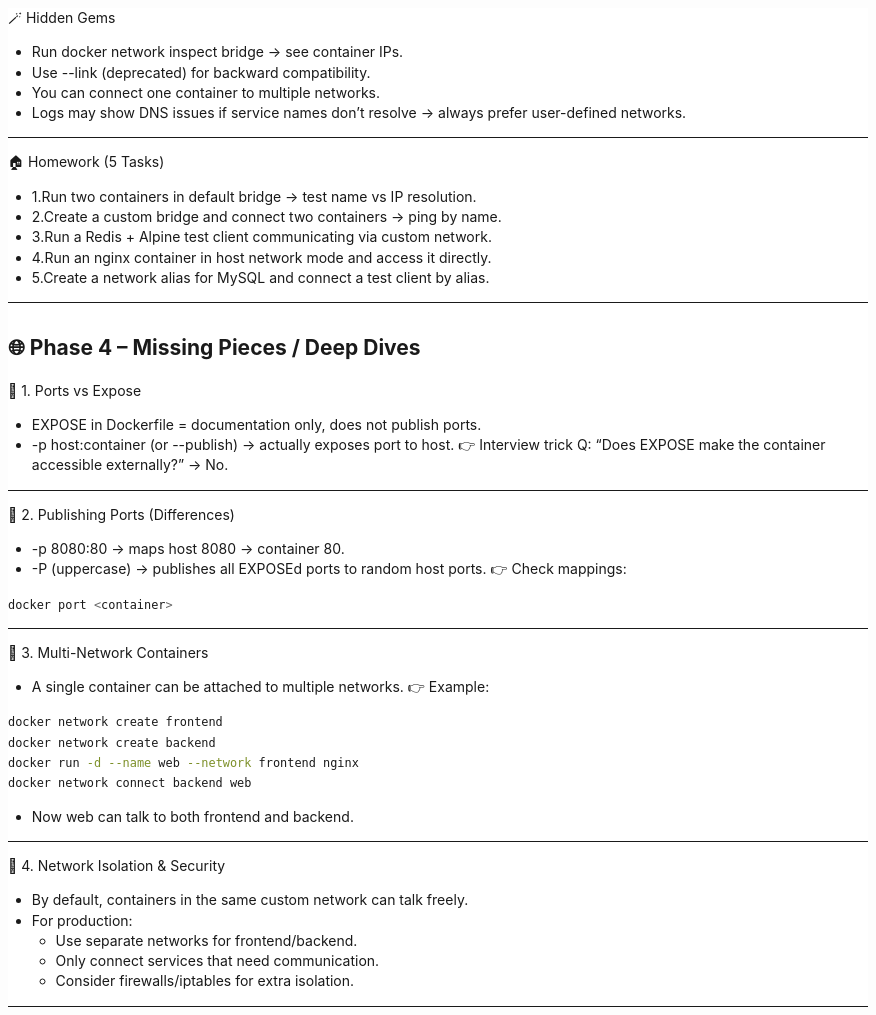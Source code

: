 🪄 Hidden Gems

- Run docker network inspect bridge → see container IPs.
- Use --link (deprecated) for backward compatibility.
- You can connect one container to multiple networks.
- Logs may show DNS issues if service names don’t resolve → always prefer user-defined networks.

---

🏠 Homework (5 Tasks)

- 1.Run two containers in default bridge → test name vs IP resolution.
- 2.Create a custom bridge and connect two containers → ping by name.
- 3.Run a Redis + Alpine test client communicating via custom network.
- 4.Run an nginx container in host network mode and access it directly.
- 5.Create a network alias for MySQL and connect a test client by alias.

---

## 🌐 Phase 4 – Missing Pieces / Deep Dives

🔹 1. Ports vs Expose
- EXPOSE in Dockerfile = documentation only, does not publish ports.
- -p host:container (or --publish) → actually exposes port to host.
👉 Interview trick Q: “Does EXPOSE make the container accessible externally?” → No.

---

🔹 2. Publishing Ports (Differences)
- -p 8080:80 → maps host 8080 → container 80.
- -P (uppercase) → publishes all EXPOSEd ports to random host ports.
👉 Check mappings:
```bash
docker port <container>
```
---

🔹 3. Multi-Network Containers
- A single container can be attached to multiple networks.
👉 Example:
```bash
docker network create frontend
docker network create backend
docker run -d --name web --network frontend nginx
docker network connect backend web
```
- Now web can talk to both frontend and backend.

---

🔹 4. Network Isolation & Security
- By default, containers in the same custom network can talk freely.
- For production:
  - Use separate networks for frontend/backend.
  - Only connect services that need communication.
  - Consider firewalls/iptables for extra isolation.

---